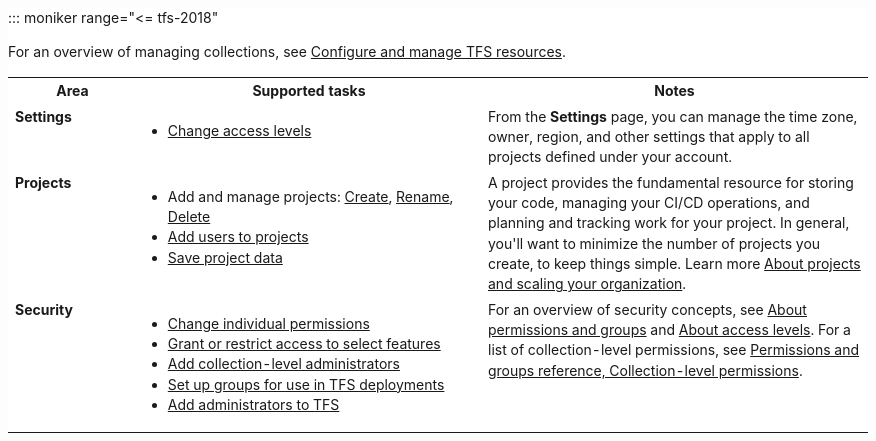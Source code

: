 ::: moniker range="<= tfs-2018"

For an overview of managing collections, see [Configure and manage TFS resources](/azure/devops/server/admin/config-tfs-resources).


<table>
<tbody valign="top">
<tr>
<th width="15%">Area</th>
<th width="40%">Supported tasks</th>
<th width="45%">Notes</th>
</tr>
<tr>
<td><strong>Settings</strong></td>
<td><ul>
<li><a href="../security/change-access-levels.md" data-raw-source="[Change access levels](../security/change-access-levels.md)">Change access levels</a></li>
</ul></td>
<td>From the <strong>Settings</strong> page, you can manage the time zone, owner, region, and other settings that apply to all projects defined under your account.</td>
</tr>
<tr>
<td><strong>Projects</strong></td>
<td><ul>
<li>Add and manage projects: <a href="../projects/create-project.md" data-raw-source="[Create](../projects/create-project.md)">Create</a>, <a href="../projects/rename-project.md" data-raw-source="[Rename](../projects/rename-project.md)">Rename</a>, <a href="../projects/delete-project.md" data-raw-source="[Delete](../projects/delete-project.md)">Delete</a></li>
<li><a href="../security/add-users-team-project.md" data-raw-source="[Add users to projects](../security/add-users-team-project.md)">Add users to projects</a></li>
<li><a href="../accounts/save-team-project-data.md" data-raw-source="[Save project data](../accounts/save-team-project-data.md)">Save project data</a></li>
</ul></td>
<td>A project provides the fundamental resource for storing your code, managing your CI/CD operations, and planning and tracking work for your project. In general, you&#39;ll want to minimize the number of projects you create, to keep things simple. Learn more <a href="../projects/about-projects.md" data-raw-source="[About projects and scaling your organization](../projects/about-projects.md)">About projects and scaling your organization</a>. </td>
</tr>
<tr>
<td><strong>Security</strong></td>
<td><ul>
<li><a href="../security/change-individual-permissions.md" data-raw-source="[Change individual permissions](../security/change-individual-permissions.md)">Change individual permissions</a></li>
<li><a href="../security/restrict-access.md" data-raw-source="[Grant or restrict access to select features ](../security/restrict-access.md)">Grant or restrict access to select features </a></li>
<li><a href="../security/set-project-collection-level-permissions.md" data-raw-source="[Add collection-level administrators](../security/set-project-collection-level-permissions.md)">Add collection-level administrators</a></li>
<li><a href="/azure/devops/server/admin/setup-ad-groups" data-raw-source="[Set up groups for use in TFS deployments](/azure/devops/server/admin/setup-ad-groups)">Set up groups for use in TFS deployments</a></li>
<li><a href="/azure/devops/server/admin/add-administrator-tfs" data-raw-source="[Add administrators to TFS](/azure/devops/server/admin/add-administrator-tfs)">Add administrators to TFS</a></li>
</ul></td>
<td>For an overview of security concepts, see <a href="../security/about-permissions.md" data-raw-source="[About permissions and groups](../security/about-permissions.md)">About permissions and groups</a> and <a href="../security/access-levels.md" data-raw-source="[About access levels](../security/access-levels.md)">About access levels</a>. For a list of collection-level permissions, see <a href="../security/permissions.md#collection-level" data-raw-source="[Permissions and groups reference, Collection-level permissions](../security/permissions.md#collection-level)">Permissions and groups reference, Collection-level permissions</a>.</p></td>
</tr>
<tr>